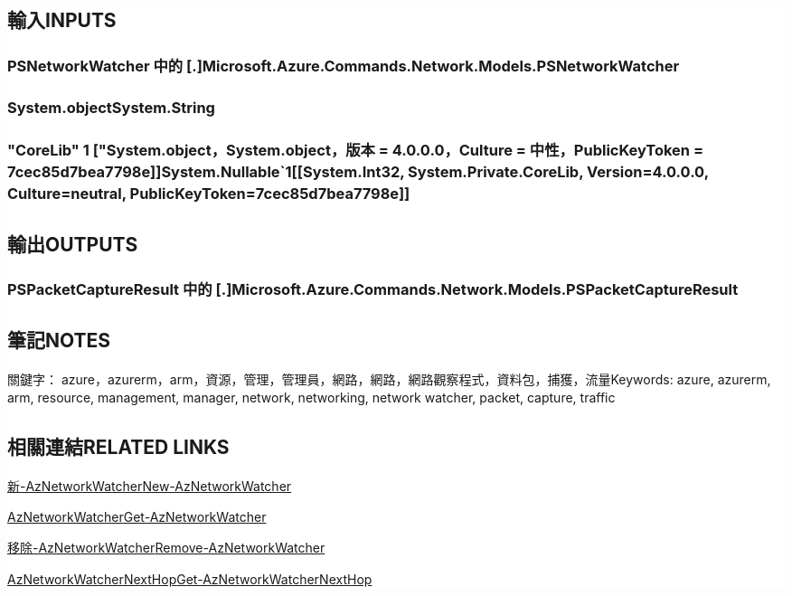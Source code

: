 ## <span data-ttu-id="cdaab-159">輸入</span><span class="sxs-lookup"><span data-stu-id="cdaab-159">INPUTS</span></span>

### <span data-ttu-id="cdaab-160">PSNetworkWatcher 中的 [.]</span><span class="sxs-lookup"><span data-stu-id="cdaab-160">Microsoft.Azure.Commands.Network.Models.PSNetworkWatcher</span></span>

### <span data-ttu-id="cdaab-161">System.object</span><span class="sxs-lookup"><span data-stu-id="cdaab-161">System.String</span></span>

### <span data-ttu-id="cdaab-162">"CoreLib" 1 ["System.object，System.object，版本 = 4.0.0.0，Culture = 中性，PublicKeyToken = 7cec85d7bea7798e]]</span><span class="sxs-lookup"><span data-stu-id="cdaab-162">System.Nullable\`1[[System.Int32, System.Private.CoreLib, Version=4.0.0.0, Culture=neutral, PublicKeyToken=7cec85d7bea7798e]]</span></span>

## <span data-ttu-id="cdaab-163">輸出</span><span class="sxs-lookup"><span data-stu-id="cdaab-163">OUTPUTS</span></span>

### <span data-ttu-id="cdaab-164">PSPacketCaptureResult 中的 [.]</span><span class="sxs-lookup"><span data-stu-id="cdaab-164">Microsoft.Azure.Commands.Network.Models.PSPacketCaptureResult</span></span>

## <span data-ttu-id="cdaab-165">筆記</span><span class="sxs-lookup"><span data-stu-id="cdaab-165">NOTES</span></span>
<span data-ttu-id="cdaab-166">關鍵字： azure，azurerm，arm，資源，管理，管理員，網路，網路，網路觀察程式，資料包，捕獲，流量</span><span class="sxs-lookup"><span data-stu-id="cdaab-166">Keywords: azure, azurerm, arm, resource, management, manager, network, networking, network watcher, packet, capture, traffic</span></span> 

## <span data-ttu-id="cdaab-167">相關連結</span><span class="sxs-lookup"><span data-stu-id="cdaab-167">RELATED LINKS</span></span>

[<span data-ttu-id="cdaab-168">新-AzNetworkWatcher</span><span class="sxs-lookup"><span data-stu-id="cdaab-168">New-AzNetworkWatcher</span></span>](./New-AzNetworkWatcher.md)

[<span data-ttu-id="cdaab-169">AzNetworkWatcher</span><span class="sxs-lookup"><span data-stu-id="cdaab-169">Get-AzNetworkWatcher</span></span>](./Get-AzNetworkWatcher.md)

[<span data-ttu-id="cdaab-170">移除-AzNetworkWatcher</span><span class="sxs-lookup"><span data-stu-id="cdaab-170">Remove-AzNetworkWatcher</span></span>](./Remove-AzNetworkWatcher.md)

[<span data-ttu-id="cdaab-171">AzNetworkWatcherNextHop</span><span class="sxs-lookup"><span data-stu-id="cdaab-171">Get-AzNetworkWatcherNextHop</span></span>](./Get-AzNetworkWatcherNextHop.md)
